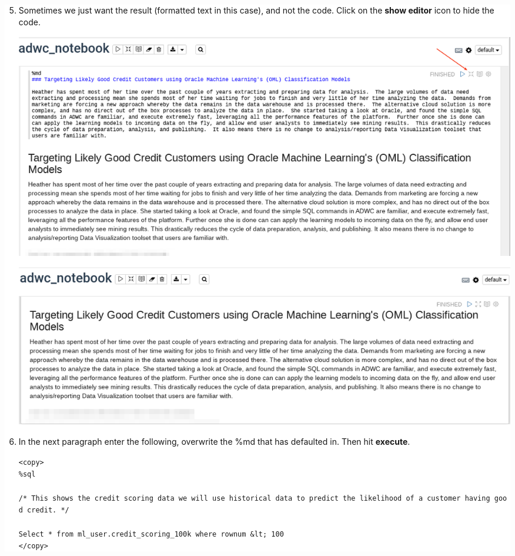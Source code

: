 5.  Sometimes we just want the result (formatted text in this case), and not the code. Click on the **show editor** icon to hide the code.

    ![](./images/052.png  " ")

    ![](./images/053.png  " ")

6.  In the next paragraph enter the following, overwrite the %md that has defaulted in. Then hit **execute**.

    ````
    <copy>
    %sql

    /* This shows the credit scoring data we will use historical data to predict the likelihood of a customer having good credit. */

    Select * from ml_user.credit_scoring_100k where rownum &lt; 100
    </copy>
    ````
